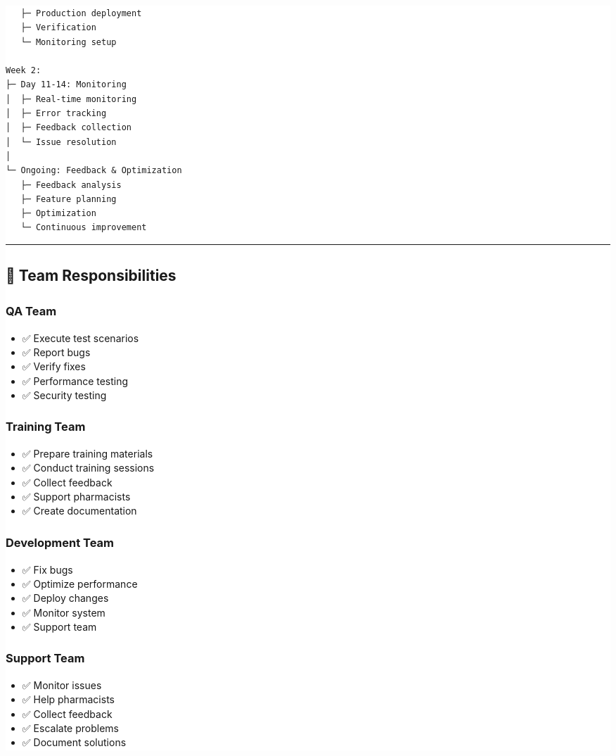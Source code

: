 ```
   ├─ Production deployment
   ├─ Verification
   └─ Monitoring setup

Week 2:
├─ Day 11-14: Monitoring
│  ├─ Real-time monitoring
│  ├─ Error tracking
│  ├─ Feedback collection
│  └─ Issue resolution
│
└─ Ongoing: Feedback & Optimization
   ├─ Feedback analysis
   ├─ Feature planning
   ├─ Optimization
   └─ Continuous improvement
```

---

## 👥 Team Responsibilities

### QA Team
- ✅ Execute test scenarios
- ✅ Report bugs
- ✅ Verify fixes
- ✅ Performance testing
- ✅ Security testing

### Training Team
- ✅ Prepare training materials
- ✅ Conduct training sessions
- ✅ Collect feedback
- ✅ Support pharmacists
- ✅ Create documentation

### Development Team
- ✅ Fix bugs
- ✅ Optimize performance
- ✅ Deploy changes
- ✅ Monitor system
- ✅ Support team

### Support Team
- ✅ Monitor issues
- ✅ Help pharmacists
- ✅ Collect feedback
- ✅ Escalate problems
- ✅ Document solutions
